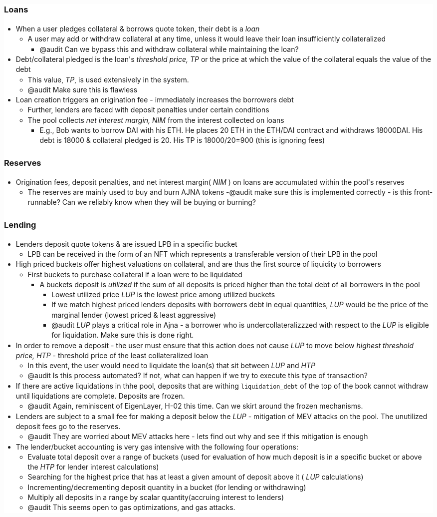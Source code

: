 ### Loans

- When a user pledges collateral & borrows quote token, their debt is a *loan*
    - A user may add or withdraw collateral at any time, unless it would leave their loan insufficiently collateralized
        - @audit Can we bypass this and withdraw collateral while maintaining the loan?
- Debt/collateral pledged is the loan's *threshold price, TP* or the price at which the value of the collateral equals the value of the debt
    - This value, *TP*, is used extensively in the system.
    - @audit Make sure this is flawless
- Loan creation triggers an origination fee - immediately increases the borrowers debt
    - Further, lenders are faced with deposit penalties under certain conditions
    - The pool collects *net interest margin, NIM* from the interest collected on loans
        - E.g., Bob wants to borrow DAI with his ETH. He places 20 ETH in the ETH/DAI contract and withdraws 18000DAI. His debt is 18000 & collateral pledged is 20. His TP is 18000/20=900 (this is ignoring fees)

### Reserves

- Origination fees, deposit penalties, and net interest margin( *NIM* ) on loans are accumulated within the pool's reserves
    - The reserves are mainly used to buy and burn AJNA tokens
        -@audit make sure this is implemented correctly - is this front-runnable? Can we reliably know when they will be buying or burning?

### Lending

- Lenders deposit quote tokens & are issued LPB in a specific bucket
    - LPB can be received in the form of an NFT which represents a transferable version of their LPB in the pool
- High priced buckets offer highest valuations on collateral, and are thus the first source of liquidity to borrowers
    - First buckets to purchase collateral if a loan were to be liquidated
        - A buckets deposit is *utilized* if the sum of all deposits is priced higher than the total debt of all borrowers in the pool
            - Lowest utilized price *LUP* is the lowest price among utilized buckets
            - If we match highest priced lenders deposits with borrowers debt in equal quantities, *LUP* would be the price of the marginal lender (lowest priced & least aggressive)
            - @audit *LUP* plays a critical role in Ajna - a borrower who is undercollateralizzzed with respect to the *LUP* is eligible for liquidation. Make sure this is done right.
- In order to remove a deposit - the user must ensure that this action does not cause *LUP* to move below *highest threshold price, HTP* - threshold price of the least collateralized loan
    - In this event, the user would need to liquidate the loan(s) that sit between *LUP* and *HTP*
    - @audit Is this process automated? If not, what can happen if we try to execute this type of transaction?
- If there are active liquidations in thhe pool, deposits that are withing `liquidation_debt` of the top of the book cannot withdraw until liquidations are complete. Deposits are frozen.
    - @audit Again, reminiscent of EigenLayer, H-02 this time. Can we skirt around the frozen mechanisms.
- Lenders are subject to a small fee for making a deposit below the *LUP* - mitigation of MEV attacks on the pool. The unutilized deposit fees go to the reserves.
    - @audit They are worried about MEV attacks here - lets find out why and see if this mitigation is enough
- The lender/bucket accounting is very gas intensive with the following four operations:
    - Evaluate total deposit over a range of buckets (used for evaluation of how much deposit is in a specific bucket or above the *HTP* for lender interest calculations)
    - Searching for the highest price that has at least a given amount of deposit above it ( *LUP* calculations)
    - Incrementing/decrementing deposit quantity in a bucket (for lending or withdrawing)
    - Multiply all deposits in a range by scalar quantity(accruing interest to lenders)
    - @audit This seems open to gas optimizations, and gas attacks.
